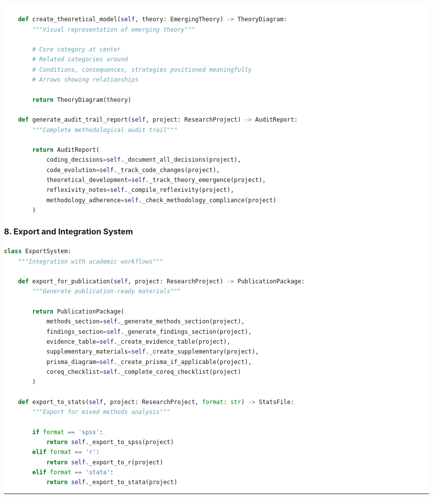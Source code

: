 ```python
    
    def create_theoretical_model(self, theory: EmergingTheory) -> TheoryDiagram:
        """Visual representation of emerging theory"""
        
        # Core category at center
        # Related categories around
        # Conditions, consequences, strategies positioned meaningfully
        # Arrows showing relationships
        
        return TheoryDiagram(theory)
    
    def generate_audit_trail_report(self, project: ResearchProject) -> AuditReport:
        """Complete methodological audit trail"""
        
        return AuditReport(
            coding_decisions=self._document_all_decisions(project),
            code_evolution=self._track_code_changes(project),
            theoretical_development=self._track_theory_emergence(project),
            reflexivity_notes=self._compile_reflexivity(project),
            methodology_adherence=self._check_methodology_compliance(project)
        )
```

### 8. **Export and Integration System**

```python
class ExportSystem:
    """Integration with academic workflows"""
    
    def export_for_publication(self, project: ResearchProject) -> PublicationPackage:
        """Generate publication-ready materials"""
        
        return PublicationPackage(
            methods_section=self._generate_methods_section(project),
            findings_section=self._generate_findings_section(project),
            evidence_table=self._create_evidence_table(project),
            supplementary_materials=self._create_supplementary(project),
            prisma_diagram=self._create_prisma_if_applicable(project),
            coreq_checklist=self._complete_coreq_checklist(project)
        )
    
    def export_to_stats(self, project: ResearchProject, format: str) -> StatsFile:
        """Export for mixed methods analysis"""
        
        if format == 'spss':
            return self._export_to_spss(project)
        elif format == 'r':
            return self._export_to_r(project)
        elif format == 'stata':
            return self._export_to_stata(project)
```

---